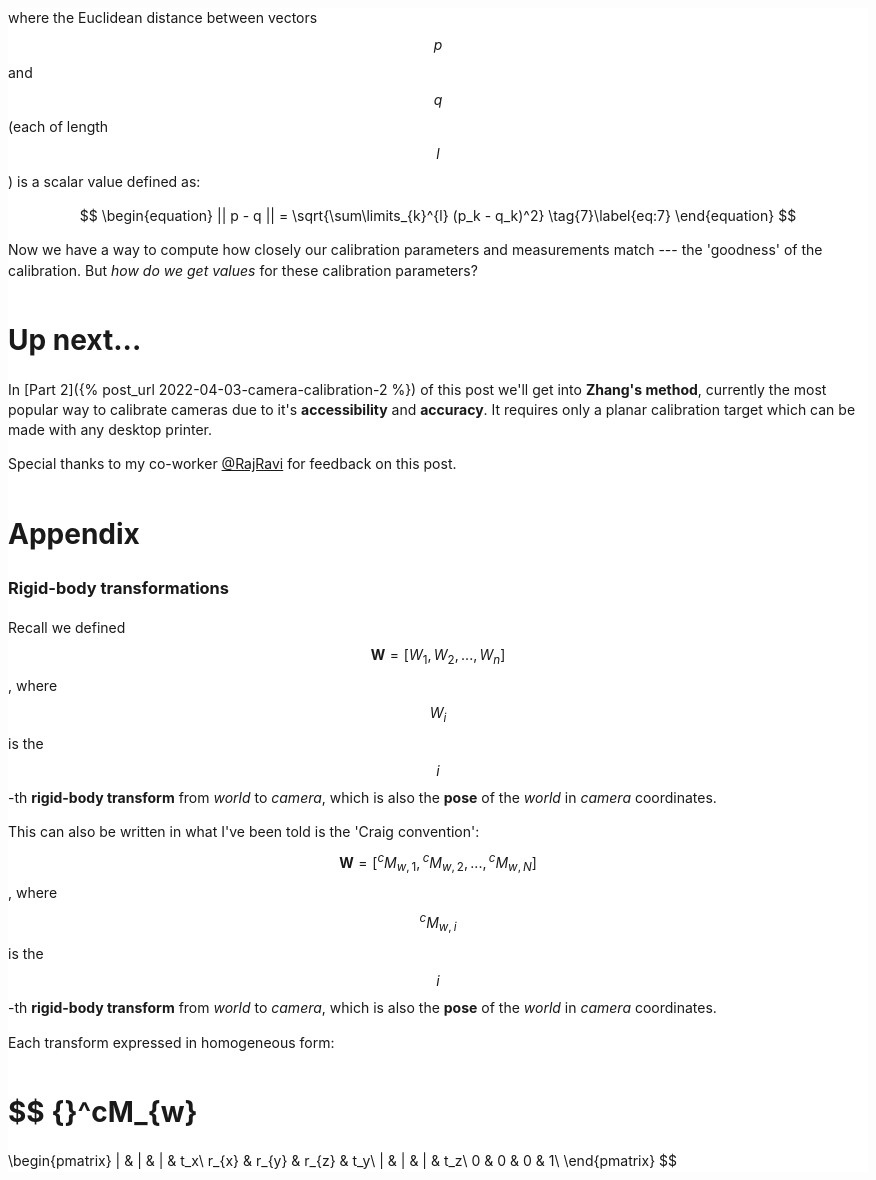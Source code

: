 where the Euclidean distance between vectors $$p$$ and $$q$$ (each of length $$l$$) is a scalar value defined as:

$$
\begin{equation}
|| p - q || = \sqrt{\sum\limits_{k}^{l} (p_k - q_k)^2}
\tag{7}\label{eq:7}
\end{equation}
$$

Now we have a way to compute how closely our calibration parameters and measurements match --- the 'goodness' of the calibration.
But *how do we get values* for these calibration parameters?


# Up next...

In [Part 2]({% post_url 2022-04-03-camera-calibration-2 %}) of this post we'll get into **Zhang's method**, currently the most popular way to calibrate cameras due to it's **accessibility** and **accuracy**.
It requires only a planar calibration target which can be made with any desktop printer.

Special thanks to my co-worker [@RajRavi](https://www.linkedin.com/in/rajashree-ravi/) for feedback on this post.


# Appendix

### Rigid-body transformations

Recall we defined $$\textbf{W} = [W_1, W_2, ..., W_n]$$, where $$W_i$$ is the $$i$$-th **rigid-body transform** from *world* to *camera*, which is also the **pose** of the *world* in *camera* coordinates.

This can also be written in what I've been told is the 'Craig convention': $$\textbf{W} = [{}^cM_{w,1}, {}^cM_{w,2}, ..., {}^cM_{w,N}]$$, where $${}^cM_{w,i}$$ is the $$i$$-th **rigid-body transform** from  *world* to *camera*, which is also the **pose** of the *world* in *camera* coordinates.

Each transform expressed in homogeneous form:

$$
{}^cM_{w}
=
\begin{pmatrix}
|     & |     & |     & t_x\\
r_{x} & r_{y} & r_{z} & t_y\\
|     & |     & |     & t_z\\
0 & 0 & 0 & 1\\
\end{pmatrix}
$$

